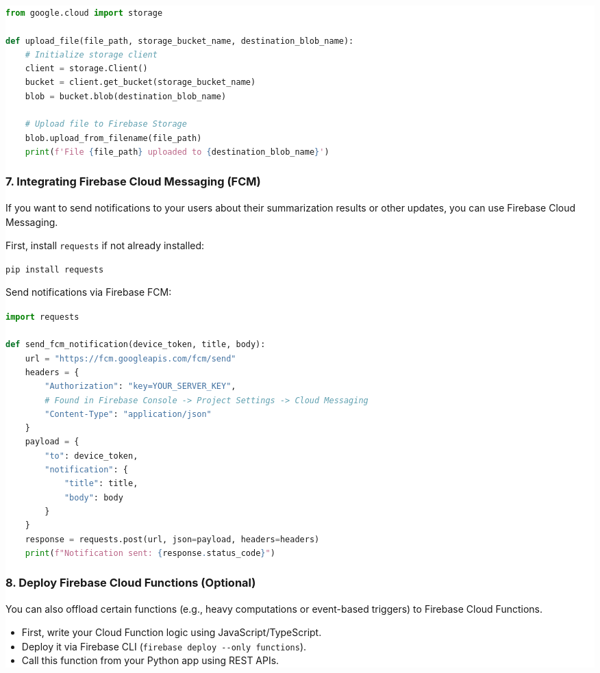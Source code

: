 ```python
from google.cloud import storage

def upload_file(file_path, storage_bucket_name, destination_blob_name):
    # Initialize storage client
    client = storage.Client()
    bucket = client.get_bucket(storage_bucket_name)
    blob = bucket.blob(destination_blob_name)

    # Upload file to Firebase Storage
    blob.upload_from_filename(file_path)
    print(f'File {file_path} uploaded to {destination_blob_name}')
```

### **7. Integrating Firebase Cloud Messaging (FCM)**
If you want to send notifications to your users about their summarization results or other updates, you can use Firebase Cloud Messaging.

First, install `requests` if not already installed:

```bash
pip install requests
```

Send notifications via Firebase FCM:

```python
import requests

def send_fcm_notification(device_token, title, body):
    url = "https://fcm.googleapis.com/fcm/send"
    headers = {
        "Authorization": "key=YOUR_SERVER_KEY",  
		# Found in Firebase Console -> Project Settings -> Cloud Messaging
        "Content-Type": "application/json"
    }
    payload = {
        "to": device_token,
        "notification": {
            "title": title,
            "body": body
        }
    }
    response = requests.post(url, json=payload, headers=headers)
    print(f"Notification sent: {response.status_code}")
```

### **8. Deploy Firebase Cloud Functions (Optional)**
You can also offload certain functions (e.g., heavy computations or event-based triggers) to Firebase Cloud Functions.

- First, write your Cloud Function logic using JavaScript/TypeScript.
- Deploy it via Firebase CLI (`firebase deploy --only functions`).
- Call this function from your Python app using REST APIs.
